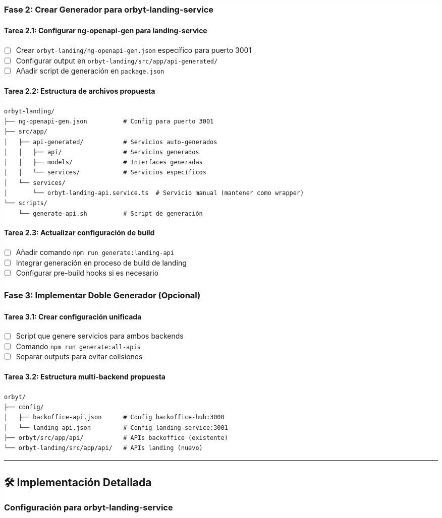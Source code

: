 ### **Fase 2: Crear Generador para orbyt-landing-service**

#### Tarea 2.1: Configurar ng-openapi-gen para landing-service
- [ ] Crear `orbyt-landing/ng-openapi-gen.json` específico para puerto 3001
- [ ] Configurar output en `orbyt-landing/src/app/api-generated/`
- [ ] Añadir script de generación en `package.json`

#### Tarea 2.2: Estructura de archivos propuesta
```
orbyt-landing/
├── ng-openapi-gen.json          # Config para puerto 3001
├── src/app/
│   ├── api-generated/           # Servicios auto-generados
│   │   ├── api/                 # Servicios generados
│   │   ├── models/              # Interfaces generadas  
│   │   └── services/            # Servicios específicos
│   └── services/
│       └── orbyt-landing-api.service.ts  # Servicio manual (mantener como wrapper)
└── scripts/
    └── generate-api.sh          # Script de generación
```

#### Tarea 2.3: Actualizar configuración de build
- [ ] Añadir comando `npm run generate:landing-api`
- [ ] Integrar generación en proceso de build de landing
- [ ] Configurar pre-build hooks si es necesario

### **Fase 3: Implementar Doble Generador (Opcional)**

#### Tarea 3.1: Crear configuración unificada
- [ ] Script que genere servicios para ambos backends
- [ ] Comando `npm run generate:all-apis` 
- [ ] Separar outputs para evitar colisiones

#### Tarea 3.2: Estructura multi-backend propuesta
```
orbyt/
├── config/
│   ├── backoffice-api.json      # Config backoffice-hub:3000
│   └── landing-api.json         # Config landing-service:3001
├── orbyt/src/app/api/           # APIs backoffice (existente)
└── orbyt-landing/src/app/api/   # APIs landing (nuevo)
```

---

## 🛠️ Implementación Detallada

### **Configuración para orbyt-landing-service**

